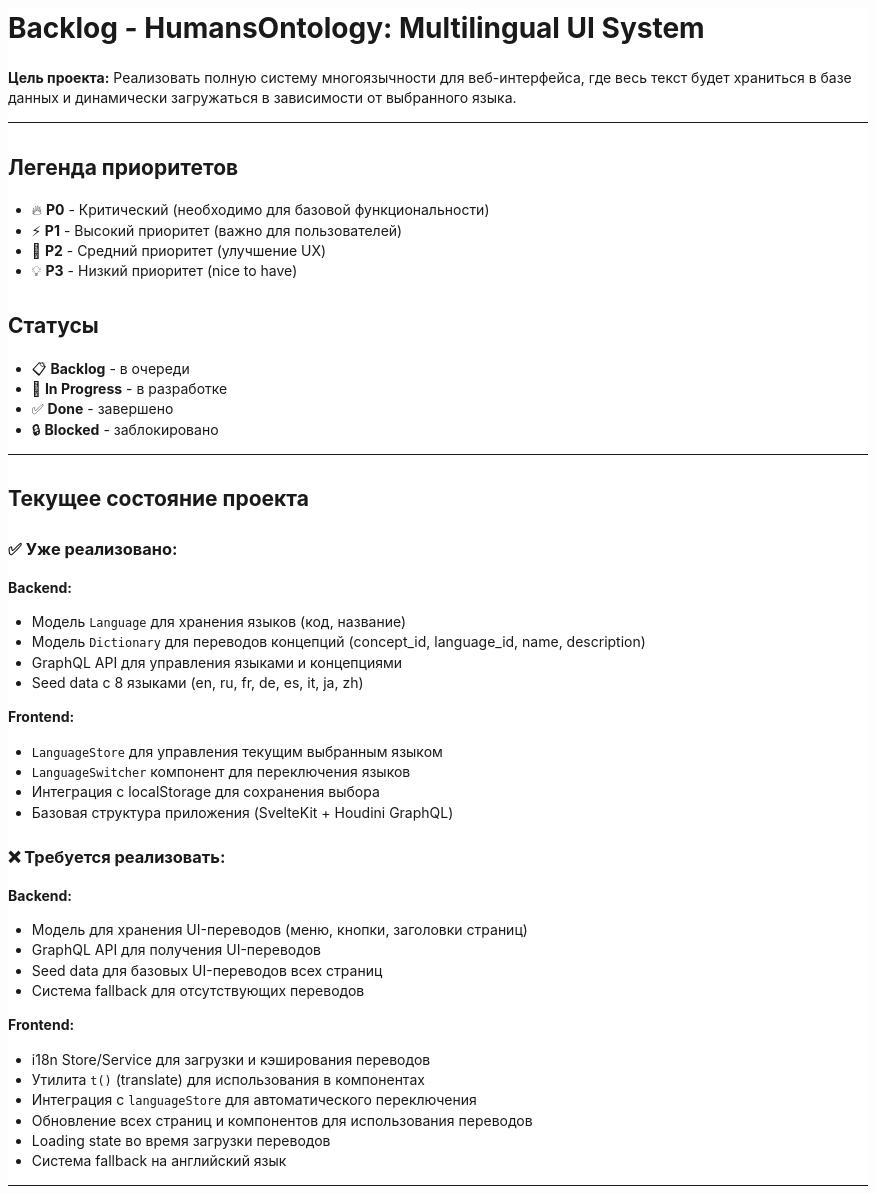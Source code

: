 # Backlog - HumansOntology: Multilingual UI System

**Цель проекта:** Реализовать полную систему многоязычности для веб-интерфейса, где весь текст будет храниться в базе данных и динамически загружаться в зависимости от выбранного языка.

---

## Легенда приоритетов

- 🔥 **P0** - Критический (необходимо для базовой функциональности)
- ⚡ **P1** - Высокий приоритет (важно для пользователей)
- 📌 **P2** - Средний приоритет (улучшение UX)
- 💡 **P3** - Низкий приоритет (nice to have)

## Статусы

- 📋 **Backlog** - в очереди
- 🚧 **In Progress** - в разработке
- ✅ **Done** - завершено
- 🔒 **Blocked** - заблокировано

---

## Текущее состояние проекта

### ✅ Уже реализовано:

**Backend:**
- Модель `Language` для хранения языков (код, название)
- Модель `Dictionary` для переводов концепций (concept_id, language_id, name, description)
- GraphQL API для управления языками и концепциями
- Seed data с 8 языками (en, ru, fr, de, es, it, ja, zh)

**Frontend:**
- `LanguageStore` для управления текущим выбранным языком
- `LanguageSwitcher` компонент для переключения языков
- Интеграция с localStorage для сохранения выбора
- Базовая структура приложения (SvelteKit + Houdini GraphQL)

### ❌ Требуется реализовать:

**Backend:**
- Модель для хранения UI-переводов (меню, кнопки, заголовки страниц)
- GraphQL API для получения UI-переводов
- Seed data для базовых UI-переводов всех страниц
- Система fallback для отсутствующих переводов

**Frontend:**
- i18n Store/Service для загрузки и кэширования переводов
- Утилита `t()` (translate) для использования в компонентах
- Интеграция с `languageStore` для автоматического переключения
- Обновление всех страниц и компонентов для использования переводов
- Loading state во время загрузки переводов
- Система fallback на английский язык

---
